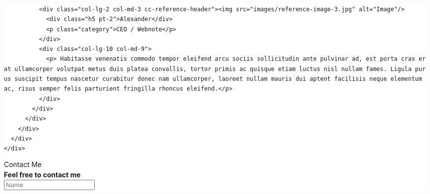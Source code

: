               <div class="col-lg-2 col-md-3 cc-reference-header"><img src="images/reference-image-3.jpg" alt="Image"/>
                <div class="h5 pt-2">Alexander</div>
                <p class="category">CEO / Webnote</p>
              </div>
              <div class="col-lg-10 col-md-9">
                <p> Habitasse venenatis commodo tempor eleifend arcu sociis sollicitudin ante pulvinar ad, est porta cras erat ullamcorper volutpat metus duis platea convallis, tortor primis ac quisque etiam luctus nisl nullam fames. Ligula purus suscipit tempus nascetur curabitur donec nam ullamcorper, laoreet nullam mauris dui aptent facilisis neque elementum ac, risus semper felis parturient fringilla rhoncus eleifend.</p>
              </div>
            </div>
          </div>
        </div>
      </div>
    </div>
  </div>
</div>
<div class="section" id="contact">
  <div class="cc-contact-information" style="background-image: url('images/mapku.png');">
    <div class="container">
      <div class="cc-contact">
        <div class="row">
          <div class="col-md-9">
            <div class="card mb-0" data-aos="zoom-in">
              <div class="h4 text-center title">Contact Me</div>
              <div class="row">
                <div class="col-md-6">
                  <div class="card-body">
                    <form action="https://formspree.io/your@email.com" method="POST">
                      <div class="p pb-3"><strong>Feel free to contact me </strong></div>
                      <div class="row mb-3">
                        <div class="col">
                          <div class="input-group"><span class="input-group-addon"><i class="fa fa-user-circle"></i></span>
                            <input class="form-control" type="text" name="name" placeholder="Name" required="required"/>
                          </div>
                        </div>